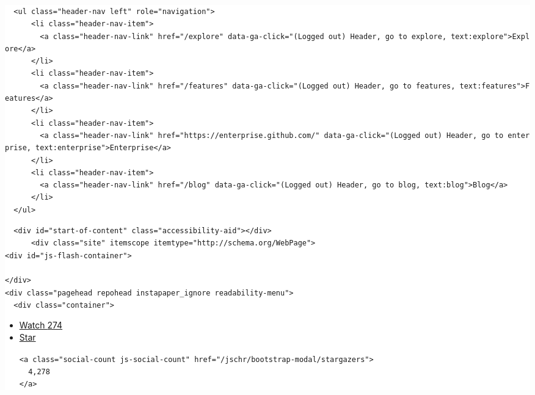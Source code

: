       <ul class="header-nav left" role="navigation">
          <li class="header-nav-item">
            <a class="header-nav-link" href="/explore" data-ga-click="(Logged out) Header, go to explore, text:explore">Explore</a>
          </li>
          <li class="header-nav-item">
            <a class="header-nav-link" href="/features" data-ga-click="(Logged out) Header, go to features, text:features">Features</a>
          </li>
          <li class="header-nav-item">
            <a class="header-nav-link" href="https://enterprise.github.com/" data-ga-click="(Logged out) Header, go to enterprise, text:enterprise">Enterprise</a>
          </li>
          <li class="header-nav-item">
            <a class="header-nav-link" href="/blog" data-ga-click="(Logged out) Header, go to blog, text:blog">Blog</a>
          </li>
      </ul>

  </div>
</div>



      <div id="start-of-content" class="accessibility-aid"></div>
          <div class="site" itemscope itemtype="http://schema.org/WebPage">
    <div id="js-flash-container">
      
    </div>
    <div class="pagehead repohead instapaper_ignore readability-menu">
      <div class="container">
        
<ul class="pagehead-actions">

  <li>
      <a href="/login?return_to=%2Fjschr%2Fbootstrap-modal"
    class="btn btn-sm btn-with-count tooltipped tooltipped-n"
    aria-label="You must be signed in to watch a repository" rel="nofollow">
    <span class="octicon octicon-eye"></span>
    Watch
  </a>
  <a class="social-count" href="/jschr/bootstrap-modal/watchers">
    274
  </a>

  </li>

  <li>
      <a href="/login?return_to=%2Fjschr%2Fbootstrap-modal"
    class="btn btn-sm btn-with-count tooltipped tooltipped-n"
    aria-label="You must be signed in to star a repository" rel="nofollow">
    <span class="octicon octicon-star"></span>
    Star
  </a>

    <a class="social-count js-social-count" href="/jschr/bootstrap-modal/stargazers">
      4,278
    </a>
